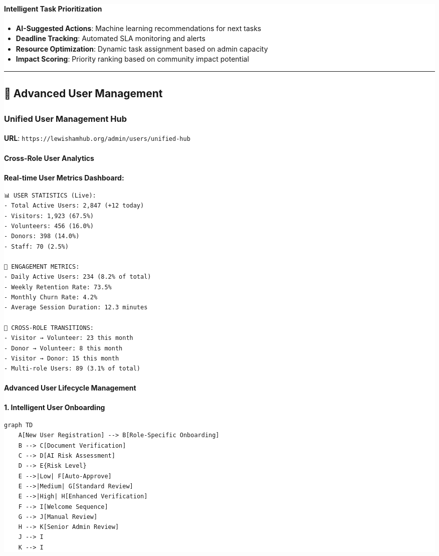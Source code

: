 #### **Intelligent Task Prioritization**
- **AI-Suggested Actions**: Machine learning recommendations for next tasks
- **Deadline Tracking**: Automated SLA monitoring and alerts
- **Resource Optimization**: Dynamic task assignment based on admin capacity
- **Impact Scoring**: Priority ranking based on community impact potential

---

## 👥 **Advanced User Management**

### **Unified User Management Hub**
**URL**: `https://lewishamhub.org/admin/users/unified-hub`

#### **Cross-Role User Analytics**
**Real-time User Metrics Dashboard:**
```
📊 USER STATISTICS (Live):
- Total Active Users: 2,847 (+12 today)
- Visitors: 1,923 (67.5%)
- Volunteers: 456 (16.0%)
- Donors: 398 (14.0%)
- Staff: 70 (2.5%)

🎯 ENGAGEMENT METRICS:
- Daily Active Users: 234 (8.2% of total)
- Weekly Retention Rate: 73.5%
- Monthly Churn Rate: 4.2%
- Average Session Duration: 12.3 minutes

🔄 CROSS-ROLE TRANSITIONS:
- Visitor → Volunteer: 23 this month
- Donor → Volunteer: 8 this month
- Visitor → Donor: 15 this month
- Multi-role Users: 89 (3.1% of total)
```

#### **Advanced User Lifecycle Management**

**1. Intelligent User Onboarding**
```mermaid
graph TD
    A[New User Registration] --> B[Role-Specific Onboarding]
    B --> C[Document Verification]
    C --> D[AI Risk Assessment]
    D --> E{Risk Level}
    E -->|Low| F[Auto-Approve]
    E -->|Medium| G[Standard Review]
    E -->|High| H[Enhanced Verification]
    F --> I[Welcome Sequence]
    G --> J[Manual Review]
    H --> K[Senior Admin Review]
    J --> I
    K --> I
```
